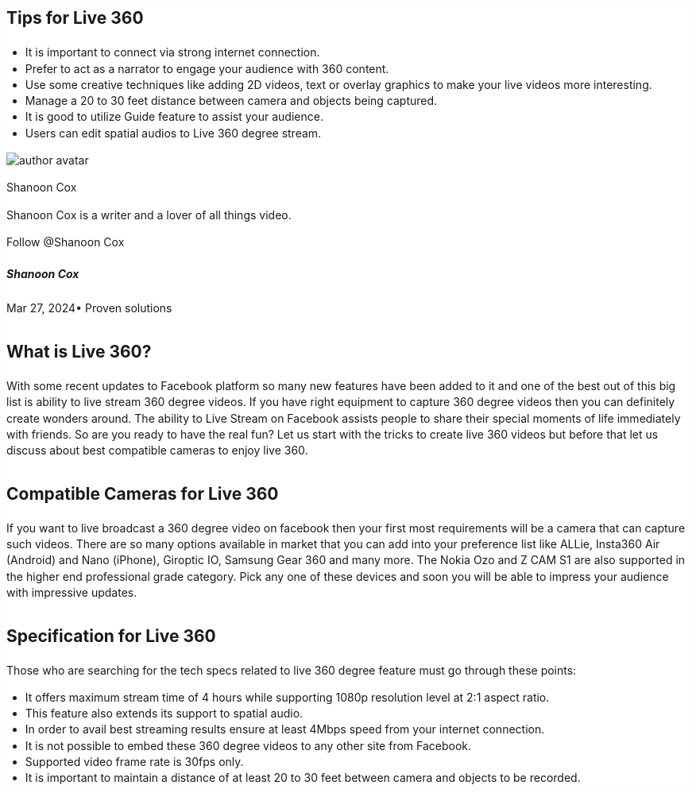 ## Tips for Live 360

* It is important to connect via strong internet connection.
* Prefer to act as a narrator to engage your audience with 360 content.
* Use some creative techniques like adding 2D videos, text or overlay graphics to make your live videos more interesting.
* Manage a 20 to 30 feet distance between camera and objects being captured.
* It is good to utilize Guide feature to assist your audience.
* Users can edit spatial audios to Live 360 degree stream.

![author avatar](https://images.wondershare.com/filmora/article-images/shannon-cox.jpg)

Shanoon Cox

Shanoon Cox is a writer and a lover of all things video.

Follow @Shanoon Cox

##### Shanoon Cox

 Mar 27, 2024• Proven solutions

## What is Live 360?

 With some recent updates to Facebook platform so many new features have been added to it and one of the best out of this big list is ability to live stream 360 degree videos. If you have right equipment to capture 360 degree videos then you can definitely create wonders around. The ability to Live Stream on Facebook assists people to share their special moments of life immediately with friends. So are you ready to have the real fun? Let us start with the tricks to create live 360 videos but before that let us discuss about best compatible cameras to enjoy live 360.

## Compatible Cameras for Live 360

 If you want to live broadcast a 360 degree video on facebook then your first most requirements will be a camera that can capture such videos. There are so many options available in market that you can add into your preference list like ALLie, Insta360 Air (Android) and Nano (iPhone), Giroptic IO, Samsung Gear 360 and many more. The Nokia Ozo and Z CAM S1 are also supported in the higher end professional grade category. Pick any one of these devices and soon you will be able to impress your audience with impressive updates.

## Specification for Live 360

 Those who are searching for the tech specs related to live 360 degree feature must go through these points:

* It offers maximum stream time of 4 hours while supporting 1080p resolution level at 2:1 aspect ratio.
* This feature also extends its support to spatial audio.
* In order to avail best streaming results ensure at least 4Mbps speed from your internet connection.
* It is not possible to embed these 360 degree videos to any other site from Facebook.
* Supported video frame rate is 30fps only.
* It is important to maintain a distance of at least 20 to 30 feet between camera and objects to be recorded.
